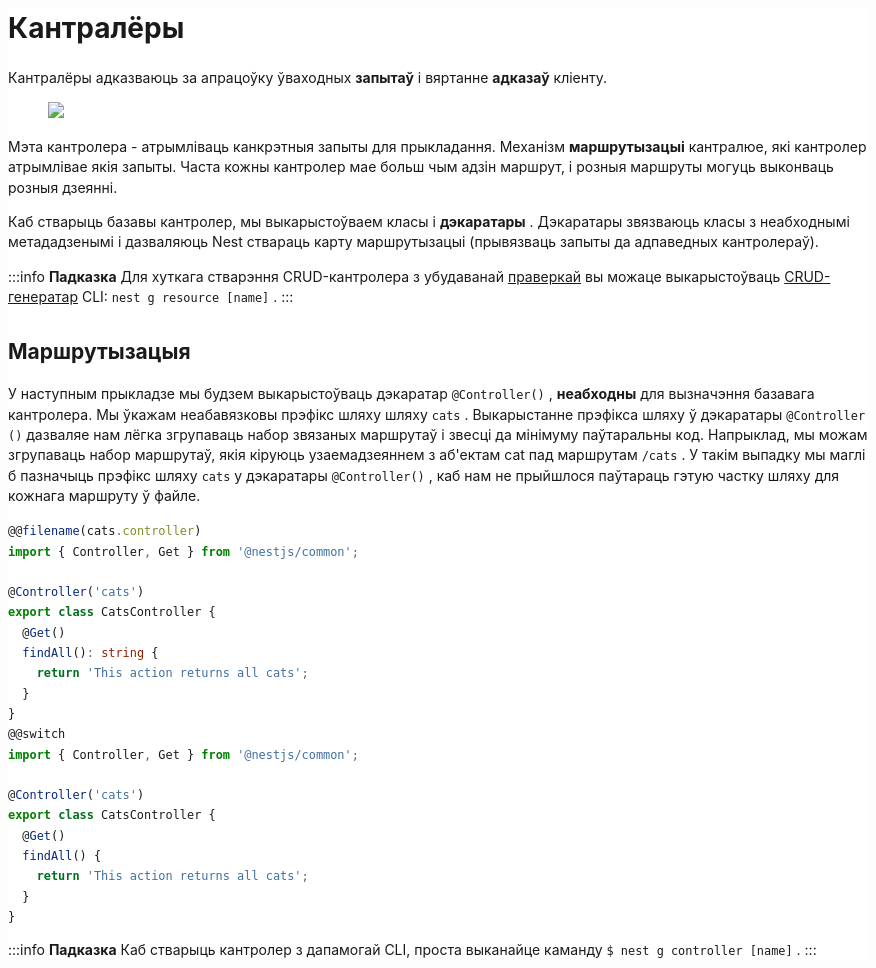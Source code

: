 # Кантралёры

Кантралёры адказваюць за апрацоўку ўваходных **запытаў** і вяртанне **адказаў** кліенту.

<figure><img src="/assets/Controllers_1.png"></figure>

Мэта кантролера - атрымліваць канкрэтныя запыты для прыкладання. Механізм **маршрутызацыі** кантралюе, які кантролер атрымлівае якія запыты. Часта кожны кантролер мае больш чым адзін маршрут, і розныя маршруты могуць выконваць розныя дзеянні.

Каб стварыць базавы кантролер, мы выкарыстоўваем класы і **дэкаратары** . Дэкаратары звязваюць класы з неабходнымі метададзенымі і дазваляюць Nest ствараць карту маршрутызацыі (прывязваць запыты да адпаведных кантролераў).

:::info **Падказка** Для хуткага стварэння CRUD-кантролера з убудаванай [праверкай](https://docs.nestjs.com/techniques/validation) вы можаце выкарыстоўваць [CRUD-генератар](https://docs.nestjs.com/recipes/crud-generator#crud-generator) CLI: `nest g resource [name]` . :::

## Маршрутызацыя

У наступным прыкладзе мы будзем выкарыстоўваць дэкаратар `@Controller()` , **неабходны** для вызначэння базавага кантролера. Мы ўкажам неабавязковы прэфікс шляху шляху `cats` . Выкарыстанне прэфікса шляху ў дэкаратары `@Controller()` дазваляе нам лёгка згрупаваць набор звязаных маршрутаў і звесці да мінімуму паўтаральны код. Напрыклад, мы можам згрупаваць набор маршрутаў, якія кіруюць узаемадзеяннем з аб'ектам cat пад маршрутам `/cats` . У такім выпадку мы маглі б пазначыць прэфікс шляху `cats` у дэкаратары `@Controller()` , каб нам не прыйшлося паўтараць гэтую частку шляху для кожнага маршруту ў файле.

```typescript
@@filename(cats.controller)
import { Controller, Get } from '@nestjs/common';

@Controller('cats')
export class CatsController {
  @Get()
  findAll(): string {
    return 'This action returns all cats';
  }
}
@@switch
import { Controller, Get } from '@nestjs/common';

@Controller('cats')
export class CatsController {
  @Get()
  findAll() {
    return 'This action returns all cats';
  }
}
```

:::info **Падказка** Каб стварыць кантролер з дапамогай CLI, проста выканайце каманду `$ nest g controller [name]` . :::
